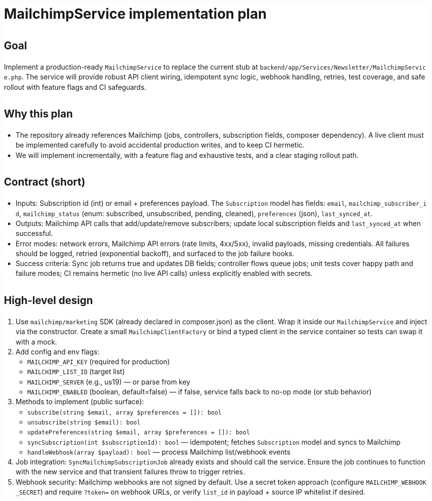 # MailchimpService implementation plan

Goal
----
Implement a production-ready `MailchimpService` to replace the current stub at `backend/app/Services/Newsletter/MailchimpService.php`. The service will provide robust API client wiring, idempotent sync logic, webhook handling, retries, test coverage, and safe rollout with feature flags and CI safeguards.

Why this plan
----------------
- The repository already references Mailchimp (jobs, controllers, subscription fields, composer dependency). A live client must be implemented carefully to avoid accidental production writes, and to keep CI hermetic.
- We will implement incrementally, with a feature flag and exhaustive tests, and a clear staging rollout path.

Contract (short)
-----------------
- Inputs: Subscription id (int) or email + preferences payload. The `Subscription` model has fields: `email`, `mailchimp_subscriber_id`, `mailchimp_status` (enum: subscribed, unsubscribed, pending, cleaned), `preferences` (json), `last_synced_at`.
- Outputs: Mailchimp API calls that add/update/remove subscribers; update local subscription fields and `last_synced_at` when successful.
- Error modes: network errors, Mailchimp API errors (rate limits, 4xx/5xx), invalid payloads, missing credentials. All failures should be logged, retried (exponential backoff), and surfaced to the job failure hooks.
- Success criteria: Sync job returns true and updates DB fields; controller flows queue jobs; unit tests cover happy path and failure modes; CI remains hermetic (no live API calls) unless explicitly enabled with secrets.

High-level design
------------------
1. Use `mailchimp/marketing` SDK (already declared in composer.json) as the client. Wrap it inside our `MailchimpService` and inject via the constructor. Create a small `MailchimpClientFactory` or bind a typed client in the service container so tests can swap it with a mock.
2. Add config and env flags:
   - `MAILCHIMP_API_KEY` (required for production)
   - `MAILCHIMP_LIST_ID` (target list)
   - `MAILCHIMP_SERVER` (e.g., us19) — or parse from key
   - `MAILCHIMP_ENABLED` (boolean, default=false) — if false, service falls back to no-op mode (or stub behavior)
3. Methods to implement (public surface):
   - `subscribe(string $email, array $preferences = []): bool`
   - `unsubscribe(string $email): bool`
   - `updatePreferences(string $email, array $preferences = []): bool`
   - `syncSubscription(int $subscriptionId): bool` — idempotent; fetches `Subscription` model and syncs to Mailchimp
   - `handleWebhook(array $payload): bool` — process Mailchimp list/webhook events
4. Job integration: `SyncMailchimpSubscriptionJob` already exists and should call the service. Ensure the job continues to function with the new service and that transient failures throw to trigger retries.
5. Webhook security: Mailchimp webhooks are not signed by default. Use a secret token approach (configure `MAILCHIMP_WEBHOOK_SECRET`) and require `?token=` on webhook URLs, or verify `list_id` in payload + source IP whitelist if desired.
